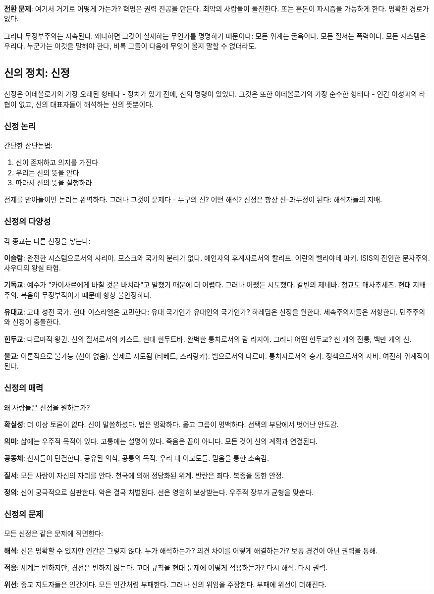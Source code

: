 **전환 문제**: 여기서 거기로 어떻게 가는가? 혁명은 권력 진공을 만든다. 최악의 사람들이 돌진한다. 또는 혼돈이 파시즘을 가능하게 한다. 명확한 경로가 없다.

그러나 무정부주의는 지속된다. 왜냐하면 그것이 실재하는 무언가를 명명하기 때문이다: 모든 위계는 굴욕이다. 모든 질서는 폭력이다. 모든 시스템은 우리다. 누군가는 이것을 말해야 한다, 비록 그들이 다음에 무엇이 올지 말할 수 없더라도.

## 신의 정치: 신정

신정은 이데올로기의 가장 오래된 형태다 - 정치가 있기 전에, 신의 명령이 있었다. 그것은 또한 이데올로기의 가장 순수한 형태다 - 인간 이성과의 타협이 없고, 신의 대표자들이 해석하는 신의 뜻뿐이다.

### 신정 논리

간단한 삼단논법:
1. 신이 존재하고 의지를 가진다
2. 우리는 신의 뜻을 안다
3. 따라서 신의 뜻을 실행하라

전제를 받아들이면 논리는 완벽하다. 그러나 그것이 문제다 - 누구의 신? 어떤 해석? 신정은 항상 신-과두정이 된다: 해석자들의 지배.

### 신정의 다양성

각 종교는 다른 신정을 낳는다:

**이슬람**: 완전한 시스템으로서의 샤리아. 모스크와 국가의 분리가 없다. 예언자의 후계자로서의 칼리프. 이란의 벨라야테 파키. ISIS의 잔인한 문자주의. 사우디의 왕실 타협.

**기독교**: 예수가 "카이사르에게 바칠 것은 바치라"고 말했기 때문에 더 어렵다. 그러나 어쨌든 시도했다. 칼빈의 제네바. 청교도 매사추세츠. 현대 지배주의. 복음이 무정부적이기 때문에 항상 불안정하다.

**유대교**: 고대 성전 국가. 현대 이스라엘은 고민한다: 유대 국가인가 유대인의 국가인가? 하레딤은 신정을 원한다. 세속주의자들은 저항한다. 민주주의와 신정이 충돌한다.

**힌두교**: 다르마적 왕권. 신의 질서로서의 카스트. 현대 힌두트바. 완벽한 통치로서의 람 라지아. 그러나 어떤 힌두교? 천 개의 전통, 백만 개의 신.

**불교**: 이론적으로 불가능 (신이 없음). 실제로 시도됨 (티베트, 스리랑카). 법으로서의 다르마. 통치자로서의 승가. 정책으로서의 자비. 여전히 위계적이 된다.

### 신정의 매력

왜 사람들은 신정을 원하는가?

**확실성**: 더 이상 토론이 없다. 신이 말씀하셨다. 법은 명확하다. 옳고 그름이 명백하다. 선택의 부담에서 벗어난 안도감.

**의미**: 삶에는 우주적 목적이 있다. 고통에는 설명이 있다. 죽음은 끝이 아니다. 모든 것이 신의 계획과 연결된다.

**공동체**: 신자들이 단결한다. 공유된 의식. 공통의 목적. 우리 대 이교도들. 믿음을 통한 소속감.

**질서**: 모든 사람이 자신의 자리를 안다. 천국에 의해 정당화된 위계. 반란은 죄다. 복종을 통한 안정.

**정의**: 신이 궁극적으로 심판한다. 악은 결국 처벌된다. 선은 영원히 보상받는다. 우주적 장부가 균형을 맞춘다.

### 신정의 문제

모든 신정은 같은 문제에 직면한다:

**해석**: 신은 명확할 수 있지만 인간은 그렇지 않다. 누가 해석하는가? 의견 차이를 어떻게 해결하는가? 보통 경건이 아닌 권력을 통해.

**적응**: 세계는 변하지만, 경전은 변하지 않는다. 고대 규칙을 현대 문제에 어떻게 적용하는가? 다시 해석. 다시 권력.

**위선**: 종교 지도자들은 인간이다. 모든 인간처럼 부패한다. 그러나 신의 위임을 주장한다. 부패에 위선이 더해진다.
